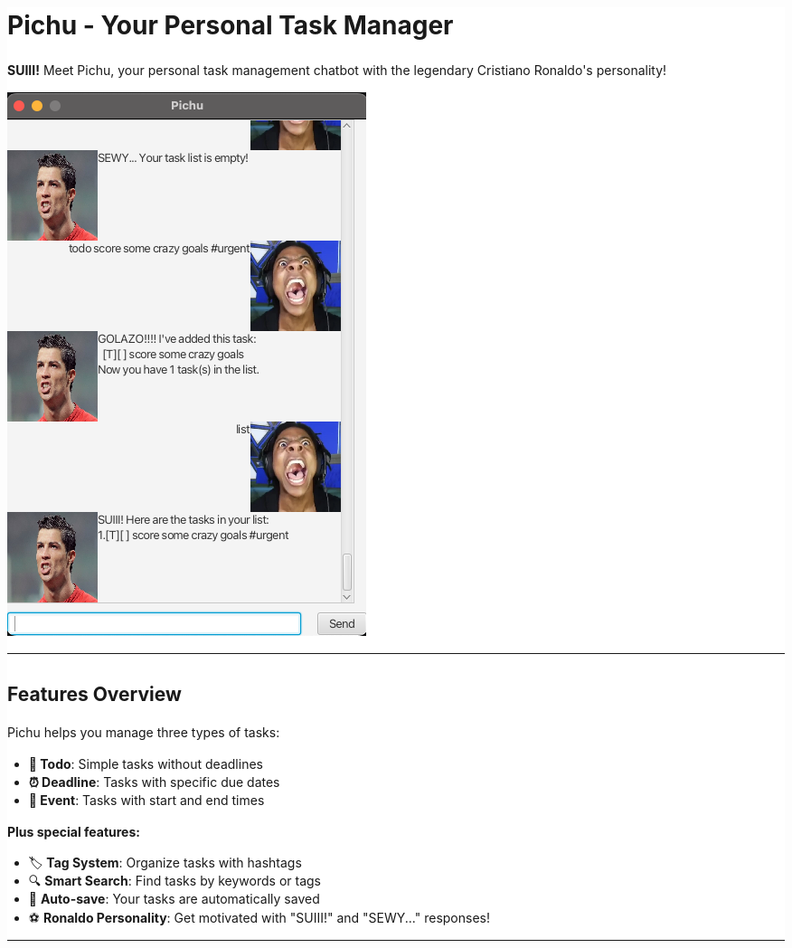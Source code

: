 # Pichu - Your Personal Task Manager

**SUIII!** Meet Pichu, your personal task management chatbot with the legendary Cristiano Ronaldo's personality! 

![Pichu Screenshot](Ui.png)

---

## Features Overview

Pichu helps you manage three types of tasks:
- **📝 Todo**: Simple tasks without deadlines
- **⏰ Deadline**: Tasks with specific due dates
- **📅 Event**: Tasks with start and end times

**Plus special features:**
- 🏷️ **Tag System**: Organize tasks with hashtags
- 🔍 **Smart Search**: Find tasks by keywords or tags
- 💾 **Auto-save**: Your tasks are automatically saved
- ⚽ **Ronaldo Personality**: Get motivated with "SUIII!" and "SEWY..." responses!

---